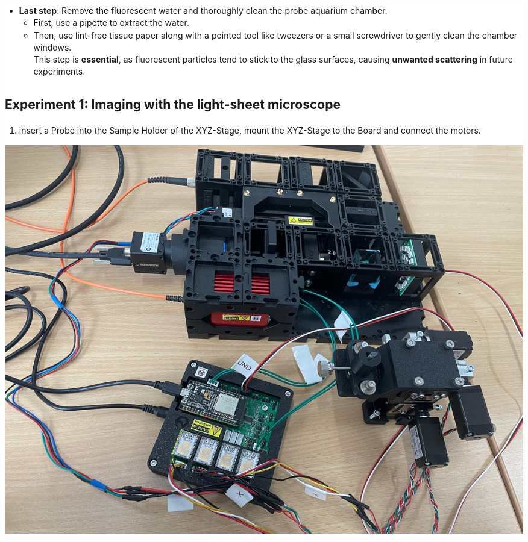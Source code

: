- **Last step**: Remove the fluorescent water and thoroughly clean the probe aquarium chamber.  
    - First, use a pipette to extract the water.  
    - Then, use lint-free tissue paper along with a pointed tool like tweezers or a small screwdriver to gently clean the chamber windows.  
  This step is **essential**, as fluorescent particles tend to stick to the glass surfaces, causing **unwanted scattering** in future experiments.



## Experiment 1: Imaging with the light-sheet microscope

1. insert a Probe into the Sample Holder of the XYZ-Stage, mount the XYZ-Stage to the Board and connect the motors.

  ![](./IMAGES/lightsheet_10_04_2025_20.jpg)
